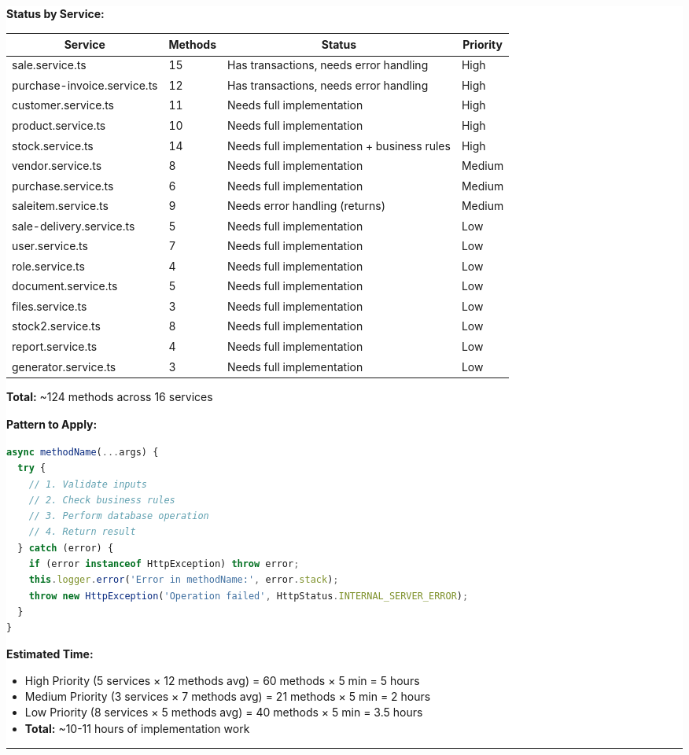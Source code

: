 **Status by Service:**

| Service | Methods | Status | Priority |
|---------|---------|--------|----------|
| sale.service.ts | 15 | Has transactions, needs error handling | High |
| purchase-invoice.service.ts | 12 | Has transactions, needs error handling | High |
| customer.service.ts | 11 | Needs full implementation | High |
| product.service.ts | 10 | Needs full implementation | High |
| stock.service.ts | 14 | Needs full implementation + business rules | High |
| vendor.service.ts | 8 | Needs full implementation | Medium |
| purchase.service.ts | 6 | Needs full implementation | Medium |
| saleitem.service.ts | 9 | Needs error handling (returns) | Medium |
| sale-delivery.service.ts | 5 | Needs full implementation | Low |
| user.service.ts | 7 | Needs full implementation | Low |
| role.service.ts | 4 | Needs full implementation | Low |
| document.service.ts | 5 | Needs full implementation | Low |
| files.service.ts | 3 | Needs full implementation | Low |
| stock2.service.ts | 8 | Needs full implementation | Low |
| report.service.ts | 4 | Needs full implementation | Low |
| generator.service.ts | 3 | Needs full implementation | Low |

**Total:** ~124 methods across 16 services

**Pattern to Apply:**
```typescript
async methodName(...args) {
  try {
    // 1. Validate inputs
    // 2. Check business rules
    // 3. Perform database operation
    // 4. Return result
  } catch (error) {
    if (error instanceof HttpException) throw error;
    this.logger.error('Error in methodName:', error.stack);
    throw new HttpException('Operation failed', HttpStatus.INTERNAL_SERVER_ERROR);
  }
}
```

**Estimated Time:**
- High Priority (5 services × 12 methods avg) = 60 methods × 5 min = 5 hours
- Medium Priority (3 services × 7 methods avg) = 21 methods × 5 min = 2 hours
- Low Priority (8 services × 5 methods avg) = 40 methods × 5 min = 3.5 hours
- **Total:** ~10-11 hours of implementation work

---